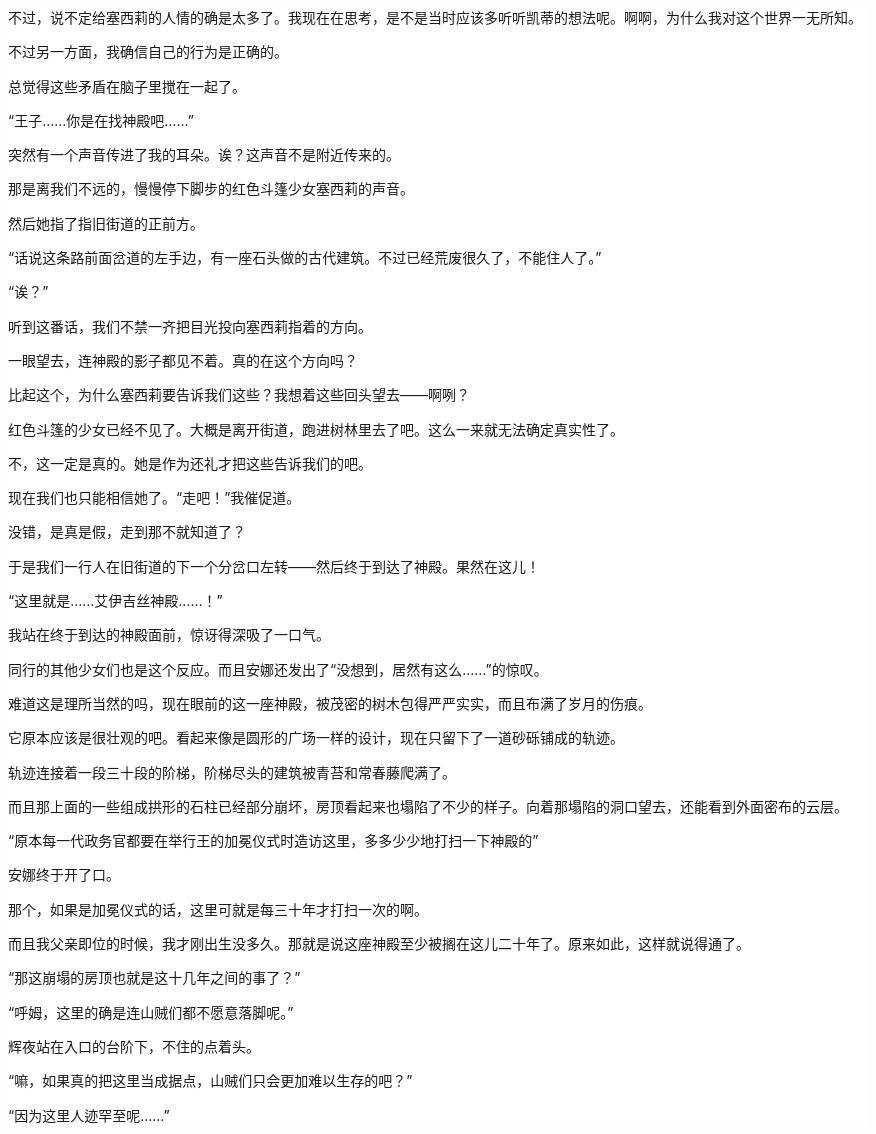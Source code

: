 不过，说不定给塞西莉的人情的确是太多了。我现在在思考，是不是当时应该多听听凯蒂的想法呢。啊啊，为什么我对这个世界一无所知。

不过另一方面，我确信自己的行为是正确的。

总觉得这些矛盾在脑子里搅在一起了。

“王子……你是在找神殿吧……”

突然有一个声音传进了我的耳朵。诶？这声音不是附近传来的。

那是离我们不远的，慢慢停下脚步的红色斗篷少女塞西莉的声音。

然后她指了指旧街道的正前方。

“话说这条路前面岔道的左手边，有一座石头做的古代建筑。不过已经荒废很久了，不能住人了。”

“诶？”

听到这番话，我们不禁一齐把目光投向塞西莉指着的方向。

一眼望去，连神殿的影子都见不着。真的在这个方向吗？

比起这个，为什么塞西莉要告诉我们这些？我想着这些回头望去——啊咧？

红色斗篷的少女已经不见了。大概是离开街道，跑进树林里去了吧。这么一来就无法确定真实性了。

不，这一定是真的。她是作为还礼才把这些告诉我们的吧。

现在我们也只能相信她了。“走吧！”我催促道。

没错，是真是假，走到那不就知道了？

于是我们一行人在旧街道的下一个分岔口左转——然后终于到达了神殿。果然在这儿！

“这里就是……艾伊吉丝神殿……！”

我站在终于到达的神殿面前，惊讶得深吸了一口气。

同行的其他少女们也是这个反应。而且安娜还发出了“没想到，居然有这么……”的惊叹。

难道这是理所当然的吗，现在眼前的这一座神殿，被茂密的树木包得严严实实，而且布满了岁月的伤痕。

它原本应该是很壮观的吧。看起来像是圆形的广场一样的设计，现在只留下了一道砂砾铺成的轨迹。

轨迹连接着一段三十段的阶梯，阶梯尽头的建筑被青苔和常春藤爬满了。

而且那上面的一些组成拱形的石柱已经部分崩坏，房顶看起来也塌陷了不少的样子。向着那塌陷的洞口望去，还能看到外面密布的云层。

“原本每一代政务官都要在举行王的加冕仪式时造访这里，多多少少地打扫一下神殿的”

安娜终于开了口。

那个，如果是加冕仪式的话，这里可就是每三十年才打扫一次的啊。

而且我父亲即位的时候，我才刚出生没多久。那就是说这座神殿至少被搁在这儿二十年了。原来如此，这样就说得通了。

“那这崩塌的房顶也就是这十几年之间的事了？”

“呼姆，这里的确是连山贼们都不愿意落脚呢。”

辉夜站在入口的台阶下，不住的点着头。

“嘛，如果真的把这里当成据点，山贼们只会更加难以生存的吧？”

“因为这里人迹罕至呢……”
